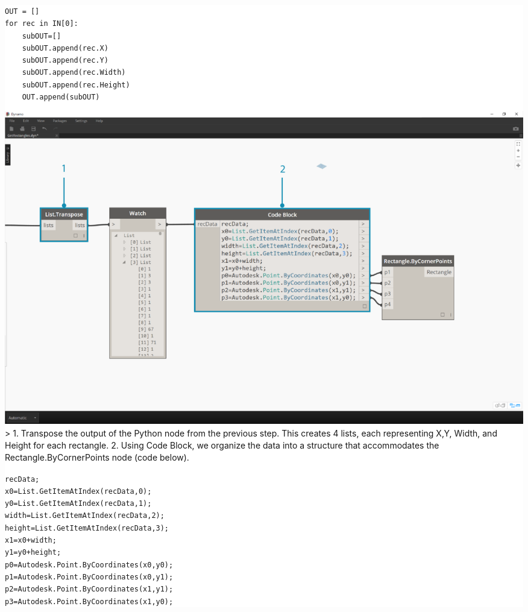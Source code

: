     OUT = []
    for rec in IN[0]:
        subOUT=[]
        subOUT.append(rec.X)
        subOUT.append(rec.Y)
        subOUT.append(rec.Width)
        subOUT.append(rec.Height)
        OUT.append(subOUT)

![](images/10-5/Exercise/AForge-%2006.png) &gt; 1. Transpose the output of the Python node from the previous step. This creates 4 lists, each representing X,Y, Width, and Height for each rectangle. 2. Using Code Block, we organize the data into a structure that accommodates the Rectangle.ByCornerPoints node (code below).

    recData;
    x0=List.GetItemAtIndex(recData,0);
    y0=List.GetItemAtIndex(recData,1);
    width=List.GetItemAtIndex(recData,2);
    height=List.GetItemAtIndex(recData,3);
    x1=x0+width;
    y1=y0+height;
    p0=Autodesk.Point.ByCoordinates(x0,y0);
    p1=Autodesk.Point.ByCoordinates(x0,y1);
    p2=Autodesk.Point.ByCoordinates(x1,y1);
    p3=Autodesk.Point.ByCoordinates(x1,y0);
